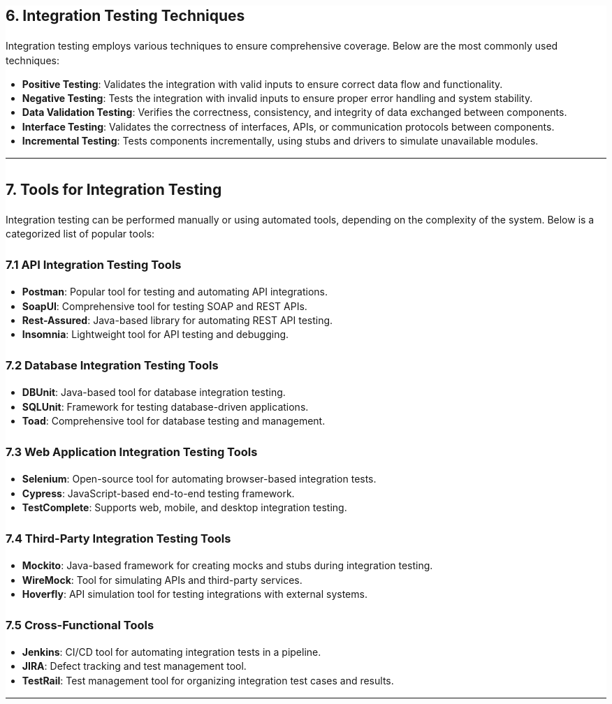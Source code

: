 
## 6. Integration Testing Techniques

Integration testing employs various techniques to ensure comprehensive coverage. Below are the most commonly used techniques:

- **Positive Testing**: Validates the integration with valid inputs to ensure correct data flow and functionality.
- **Negative Testing**: Tests the integration with invalid inputs to ensure proper error handling and system stability.
- **Data Validation Testing**: Verifies the correctness, consistency, and integrity of data exchanged between components.
- **Interface Testing**: Validates the correctness of interfaces, APIs, or communication protocols between components.
- **Incremental Testing**: Tests components incrementally, using stubs and drivers to simulate unavailable modules.

---

## 7. Tools for Integration Testing

Integration testing can be performed manually or using automated tools, depending on the complexity of the system. Below is a categorized list of popular tools:

### 7.1 API Integration Testing Tools
- **Postman**: Popular tool for testing and automating API integrations.
- **SoapUI**: Comprehensive tool for testing SOAP and REST APIs.
- **Rest-Assured**: Java-based library for automating REST API testing.
- **Insomnia**: Lightweight tool for API testing and debugging.

### 7.2 Database Integration Testing Tools
- **DBUnit**: Java-based tool for database integration testing.
- **SQLUnit**: Framework for testing database-driven applications.
- **Toad**: Comprehensive tool for database testing and management.

### 7.3 Web Application Integration Testing Tools
- **Selenium**: Open-source tool for automating browser-based integration tests.
- **Cypress**: JavaScript-based end-to-end testing framework.
- **TestComplete**: Supports web, mobile, and desktop integration testing.

### 7.4 Third-Party Integration Testing Tools
- **Mockito**: Java-based framework for creating mocks and stubs during integration testing.
- **WireMock**: Tool for simulating APIs and third-party services.
- **Hoverfly**: API simulation tool for testing integrations with external systems.

### 7.5 Cross-Functional Tools
- **Jenkins**: CI/CD tool for automating integration tests in a pipeline.
- **JIRA**: Defect tracking and test management tool.
- **TestRail**: Test management tool for organizing integration test cases and results.

---

